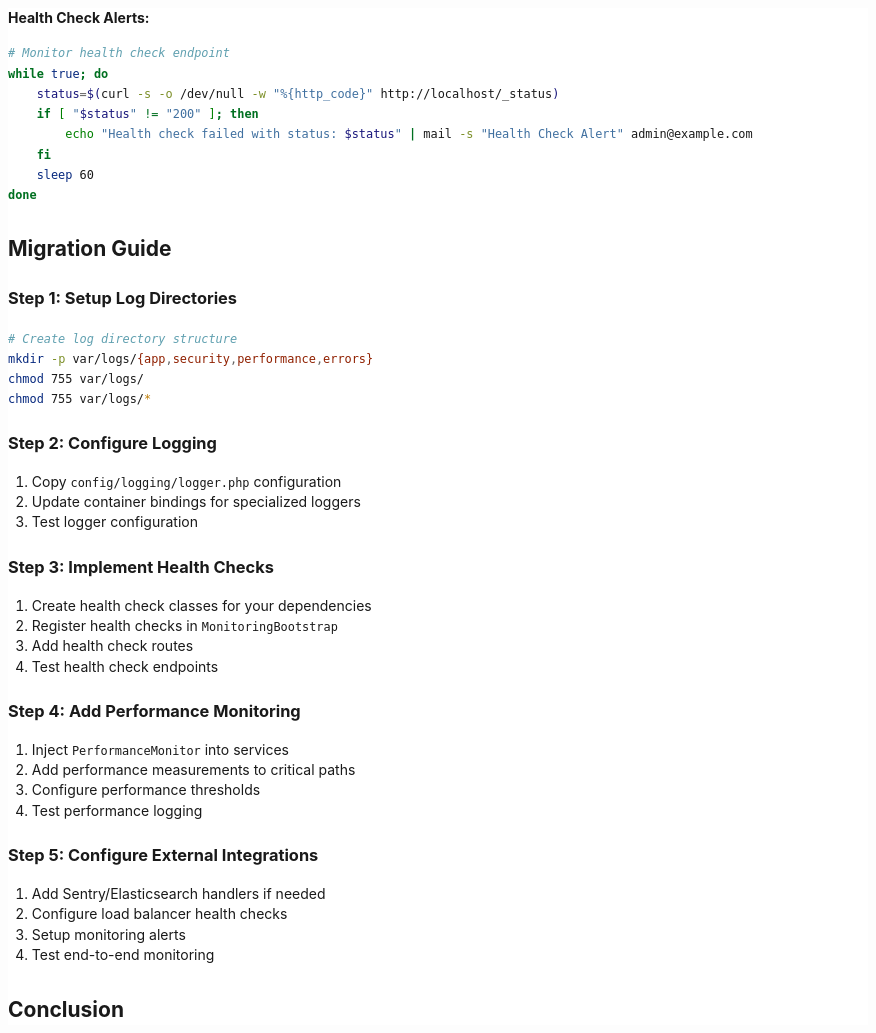 **Health Check Alerts:**
```bash
# Monitor health check endpoint
while true; do
    status=$(curl -s -o /dev/null -w "%{http_code}" http://localhost/_status)
    if [ "$status" != "200" ]; then
        echo "Health check failed with status: $status" | mail -s "Health Check Alert" admin@example.com
    fi
    sleep 60
done
```

## Migration Guide

### Step 1: Setup Log Directories

```bash
# Create log directory structure
mkdir -p var/logs/{app,security,performance,errors}
chmod 755 var/logs/
chmod 755 var/logs/*
```

### Step 2: Configure Logging

1. Copy `config/logging/logger.php` configuration
2. Update container bindings for specialized loggers
3. Test logger configuration

### Step 3: Implement Health Checks

1. Create health check classes for your dependencies
2. Register health checks in `MonitoringBootstrap`
3. Add health check routes
4. Test health check endpoints

### Step 4: Add Performance Monitoring

1. Inject `PerformanceMonitor` into services
2. Add performance measurements to critical paths
3. Configure performance thresholds
4. Test performance logging

### Step 5: Configure External Integrations

1. Add Sentry/Elasticsearch handlers if needed
2. Configure load balancer health checks
3. Setup monitoring alerts
4. Test end-to-end monitoring

## Conclusion
